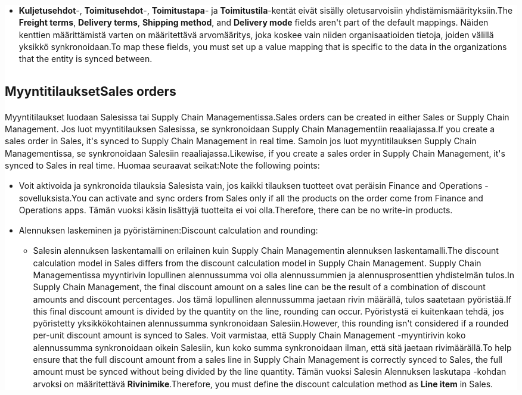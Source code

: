+ <span data-ttu-id="8bc1d-138">**Kuljetusehdot**-, **Toimitusehdot**-, **Toimitustapa**- ja **Toimitustila**-kentät eivät sisälly oletusarvoisiin yhdistämismäärityksiin.</span><span class="sxs-lookup"><span data-stu-id="8bc1d-138">The **Freight terms**, **Delivery terms**, **Shipping method**, and **Delivery mode** fields aren't part of the default mappings.</span></span> <span data-ttu-id="8bc1d-139">Näiden kenttien määrittämistä varten on määritettävä arvomääritys, joka koskee vain niiden organisaatioiden tietoja, joiden välillä yksikkö synkronoidaan.</span><span class="sxs-lookup"><span data-stu-id="8bc1d-139">To map these fields, you must set up a value mapping that is specific to the data in the organizations that the entity is synced between.</span></span>

## <a name="sales-orders"></a><span data-ttu-id="8bc1d-140">Myyntitilaukset</span><span class="sxs-lookup"><span data-stu-id="8bc1d-140">Sales orders</span></span>

<span data-ttu-id="8bc1d-141">Myyntitilaukset luodaan Salesissa tai Supply Chain Managementissa.</span><span class="sxs-lookup"><span data-stu-id="8bc1d-141">Sales orders can be created in either Sales or Supply Chain Management.</span></span> <span data-ttu-id="8bc1d-142">Jos luot myyntitilauksen Salesissa, se synkronoidaan Supply Chain Managementiin reaaliajassa.</span><span class="sxs-lookup"><span data-stu-id="8bc1d-142">If you create a sales order in Sales, it's synced to Supply Chain Management in real time.</span></span> <span data-ttu-id="8bc1d-143">Samoin jos luot myyntitilauksen Supply Chain Managementissa, se synkronoidaan Salesiin reaaliajassa.</span><span class="sxs-lookup"><span data-stu-id="8bc1d-143">Likewise, if you create a sales order in Supply Chain Management, it's synced to Sales in real time.</span></span> <span data-ttu-id="8bc1d-144">Huomaa seuraavat seikat:</span><span class="sxs-lookup"><span data-stu-id="8bc1d-144">Note the following points:</span></span>

+ <span data-ttu-id="8bc1d-145">Voit aktivoida ja synkronoida tilauksia Salesista vain, jos kaikki tilauksen tuotteet ovat peräisin Finance and Operations -sovelluksista.</span><span class="sxs-lookup"><span data-stu-id="8bc1d-145">You can activate and sync orders from Sales only if all the products on the order come from Finance and Operations apps.</span></span> <span data-ttu-id="8bc1d-146">Tämän vuoksi käsin lisättyjä tuotteita ei voi olla.</span><span class="sxs-lookup"><span data-stu-id="8bc1d-146">Therefore, there can be no write-in products.</span></span>
+ <span data-ttu-id="8bc1d-147">Alennuksen laskeminen ja pyöristäminen:</span><span class="sxs-lookup"><span data-stu-id="8bc1d-147">Discount calculation and rounding:</span></span>

    - <span data-ttu-id="8bc1d-148">Salesin alennuksen laskentamalli on erilainen kuin Supply Chain Managementin alennuksen laskentamalli.</span><span class="sxs-lookup"><span data-stu-id="8bc1d-148">The discount calculation model in Sales differs from the discount calculation model in Supply Chain Management.</span></span> <span data-ttu-id="8bc1d-149">Supply Chain Managementissa myyntirivin lopullinen alennussumma voi olla alennussummien ja alennusprosenttien yhdistelmän tulos.</span><span class="sxs-lookup"><span data-stu-id="8bc1d-149">In Supply Chain Management, the final discount amount on a sales line can be the result of a combination of discount amounts and discount percentages.</span></span> <span data-ttu-id="8bc1d-150">Jos tämä lopullinen alennussumma jaetaan rivin määrällä, tulos saatetaan pyöristää.</span><span class="sxs-lookup"><span data-stu-id="8bc1d-150">If this final discount amount is divided by the quantity on the line, rounding can occur.</span></span> <span data-ttu-id="8bc1d-151">Pyöristystä ei kuitenkaan tehdä, jos pyöristetty yksikkökohtainen alennussumma synkronoidaan Salesiin.</span><span class="sxs-lookup"><span data-stu-id="8bc1d-151">However, this rounding isn't considered if a rounded per-unit discount amount is synced to Sales.</span></span> <span data-ttu-id="8bc1d-152">Voit varmistaa, että Supply Chain Management -myyntirivin koko alennussumma synkronoidaan oikein Salesiin, kun koko summa synkronoidaan ilman, että sitä jaetaan rivimäärällä.</span><span class="sxs-lookup"><span data-stu-id="8bc1d-152">To help ensure that the full discount amount from a sales line in Supply Chain Management is correctly synced to Sales, the full amount must be synced without being divided by the line quantity.</span></span> <span data-ttu-id="8bc1d-153">Tämän vuoksi Salesin Alennuksen laskutapa -kohdan arvoksi on määritettävä **Rivinimike**.</span><span class="sxs-lookup"><span data-stu-id="8bc1d-153">Therefore, you must define the discount calculation method as **Line item** in Sales.</span></span>